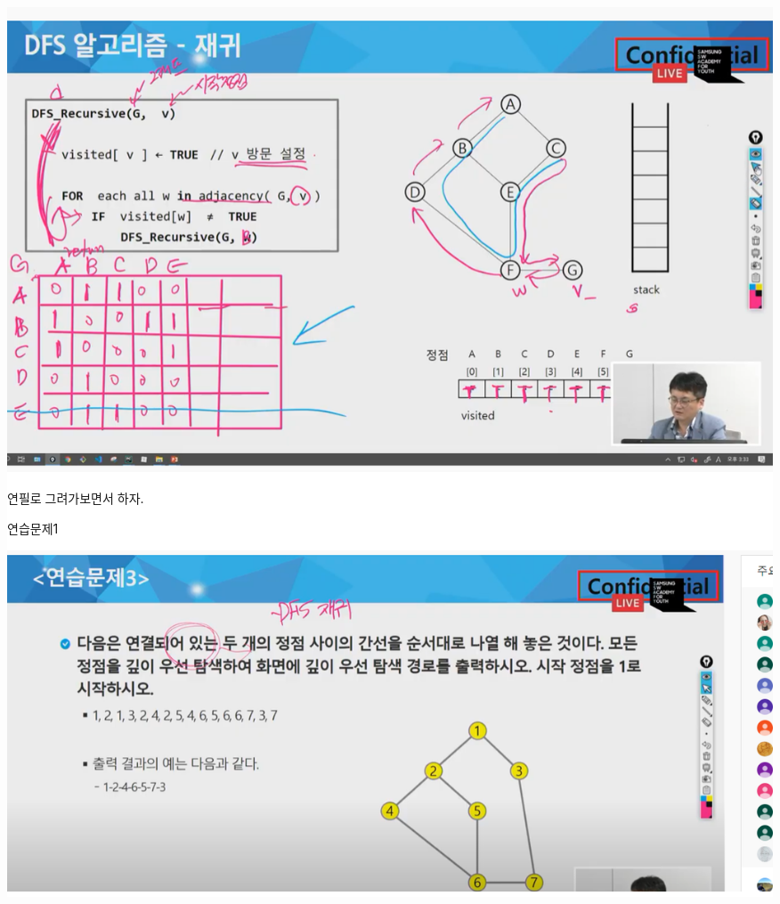![image-20200826153354069](TIL-Algorithm.assets/image-20200826153354069.png)

연필로 그려가보면서 하자.

연습문제1

![image-20200826153545712](TIL-Algorithm.assets/image-20200826153545712.png)
